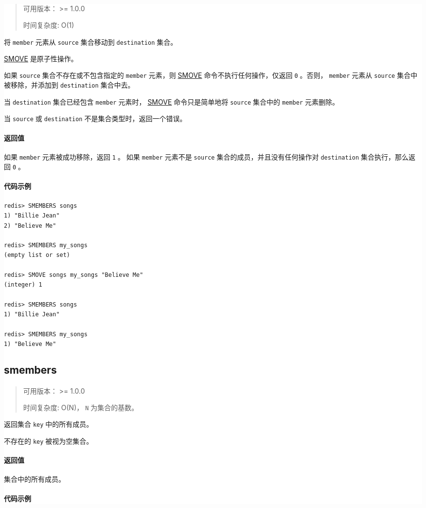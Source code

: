 > 可用版本： >= 1.0.0
>
> 时间复杂度: O(1)

将 `member` 元素从 `source` 集合移动到 `destination` 集合。

[SMOVE](http://redisdoc.com/set/smove.html#smove) 是原子性操作。

如果 `source` 集合不存在或不包含指定的 `member` 元素，则 [SMOVE](http://redisdoc.com/set/smove.html#smove) 命令不执行任何操作，仅返回 `0` 。否则， `member` 元素从 `source` 集合中被移除，并添加到 `destination` 集合中去。

当 `destination` 集合已经包含 `member` 元素时， [SMOVE](http://redisdoc.com/set/smove.html#smove) 命令只是简单地将 `source` 集合中的 `member` 元素删除。

当 `source` 或 `destination` 不是集合类型时，返回一个错误。

#### 返回值

如果 `member` 元素被成功移除，返回 `1` 。 如果 `member` 元素不是 `source` 集合的成员，并且没有任何操作对 `destination` 集合执行，那么返回 `0` 。

#### 代码示例

```
redis> SMEMBERS songs
1) "Billie Jean"
2) "Believe Me"

redis> SMEMBERS my_songs
(empty list or set)

redis> SMOVE songs my_songs "Believe Me"
(integer) 1

redis> SMEMBERS songs
1) "Billie Jean"

redis> SMEMBERS my_songs
1) "Believe Me"
```

## smembers

> 可用版本： >= 1.0.0
>
> 时间复杂度: O(N)， `N` 为集合的基数。

返回集合 `key` 中的所有成员。

不存在的 `key` 被视为空集合。

#### 返回值

集合中的所有成员。

#### 代码示例
